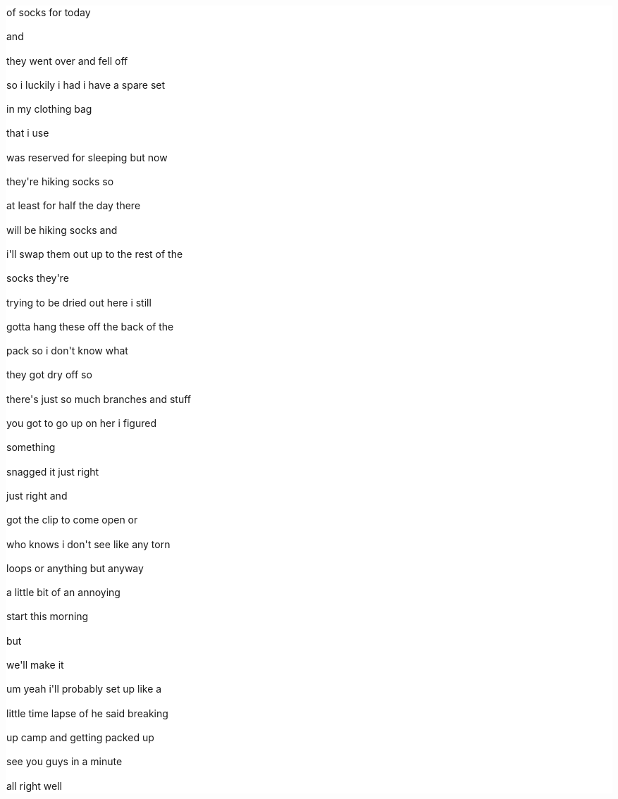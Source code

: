 of socks for today

and

they went over and fell off

so i luckily i had i have a spare set

in my clothing bag

that i use

was reserved for sleeping but now

they&#39;re hiking socks so

at least for half the day there

will be hiking socks and

i&#39;ll swap them out up to the rest of the

socks they&#39;re

trying to be dried out here i still

gotta hang these off the back of the

pack so i don&#39;t know what

they got dry off so

there&#39;s just so much branches and stuff

you got to go up on her i figured

something

snagged it just right

just right and

got the clip to come open or

who knows i don&#39;t see like any torn

loops or anything but anyway

a little bit of an annoying

start this morning

but

we&#39;ll make it

um yeah i&#39;ll probably set up like a

little time lapse of he said breaking

up camp and getting packed up

see you guys in a minute

all right well
